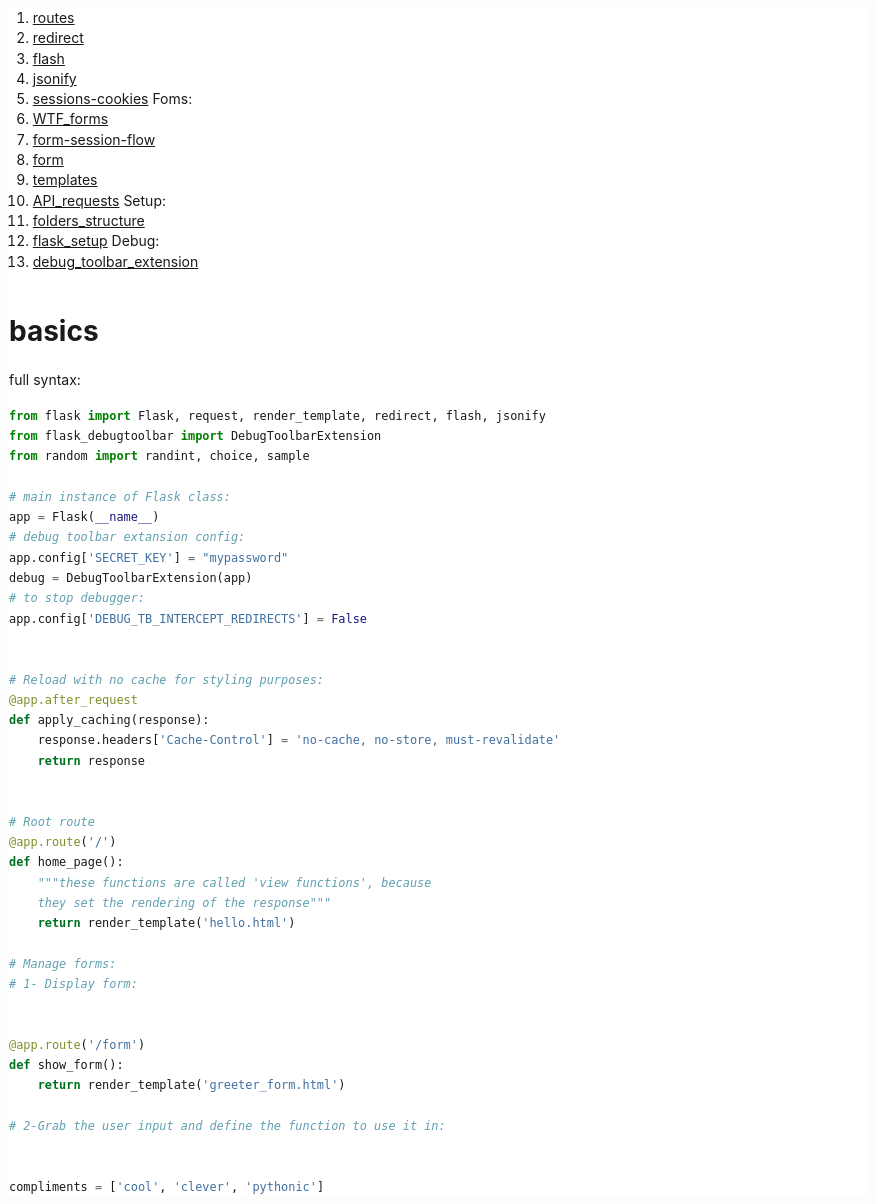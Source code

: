 1. [routes](#basics)
2. [redirect](##redirect)
3. [flash](##flash)
4. [jsonify](##jsonify)
5. [sessions-cookies](##flask_sessions)
   Foms:
6. [WTF_forms](#WTForm)
7. [form-session-flow](###form-session-flow)
8. [form](##forms)
9. [templates](#templates)
10. [API_requests](#API)
    Setup:
11. [folders_structure](##dir)
12. [flask_setup](#setup)
    Debug:
13. [debug_toolbar_extension](#debug)

# basics

full syntax:

```python
from flask import Flask, request, render_template, redirect, flash, jsonify
from flask_debugtoolbar import DebugToolbarExtension
from random import randint, choice, sample

# main instance of Flask class:
app = Flask(__name__)
# debug toolbar extansion config:
app.config['SECRET_KEY'] = "mypassword"
debug = DebugToolbarExtension(app)
# to stop debugger:
app.config['DEBUG_TB_INTERCEPT_REDIRECTS'] = False


# Reload with no cache for styling purposes:
@app.after_request
def apply_caching(response):
    response.headers['Cache-Control'] = 'no-cache, no-store, must-revalidate'
    return response


# Root route
@app.route('/')
def home_page():
    """these functions are called 'view functions', because
    they set the rendering of the response"""
    return render_template('hello.html')

# Manage forms:
# 1- Display form:


@app.route('/form')
def show_form():
    return render_template('greeter_form.html')

# 2-Grab the user input and define the function to use it in:


compliments = ['cool', 'clever', 'pythonic']


```